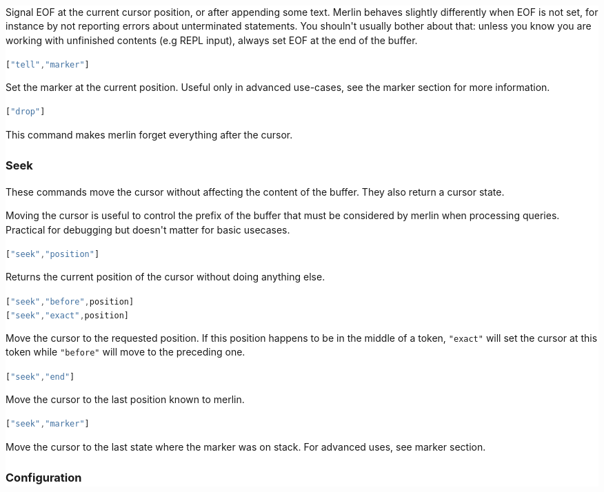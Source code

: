 Signal EOF at the current cursor position, or after appending some text.
Merlin behaves slightly differently when EOF is not set, for instance by not reporting errors about unterminated statements.
You shouln't usually bother about that: unless you know you are working with unfinished contents (e.g REPL input), always set EOF at the end of the buffer.


```javascript
["tell","marker"]
```

Set the marker at the current position. Useful only in advanced use-cases, see the marker section for more information.


```javascript
["drop"]
```

This command makes merlin forget everything after the cursor.

### Seek

These commands move the cursor without affecting the content of the buffer. They also return a cursor state.

Moving the cursor is useful to control the prefix of the buffer that must be considered by merlin when processing queries.
Practical for debugging but doesn't matter for basic usecases.


```javascript
["seek","position"]
```

Returns the current position of the cursor without doing anything else.


```javascript
["seek","before",position]
["seek","exact",position]
```

Move the cursor to the requested position. If this position happens to be in the middle of a token, `"exact"` will set the cursor at this token while `"before"` will move to the preceding one.


```javascript
["seek","end"]
```

Move the cursor to the last position known to merlin.


```javascript
["seek","marker"]
```

Move the cursor to the last state where the marker was on stack. For advanced uses, see marker section.

### Configuration
